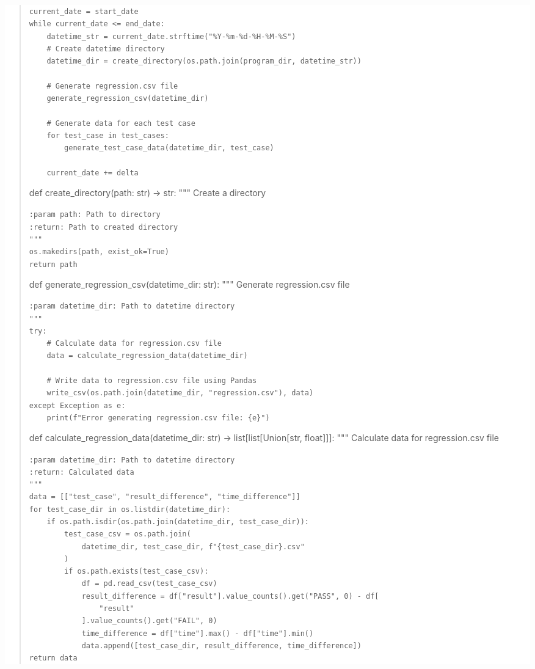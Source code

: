 >     current_date = start_date
>     while current_date <= end_date:
>         datetime_str = current_date.strftime("%Y-%m-%d-%H-%M-%S")
>         # Create datetime directory
>         datetime_dir = create_directory(os.path.join(program_dir, datetime_str))
> 
>         # Generate regression.csv file
>         generate_regression_csv(datetime_dir)
> 
>         # Generate data for each test case
>         for test_case in test_cases:
>             generate_test_case_data(datetime_dir, test_case)
> 
>         current_date += delta
> 
> 
> def create_directory(path: str) -> str:
>     """
>     Create a directory
> 
>     :param path: Path to directory
>     :return: Path to created directory
>     """
>     os.makedirs(path, exist_ok=True)
>     return path
> 
> 
> def generate_regression_csv(datetime_dir: str):
>     """
>     Generate regression.csv file
> 
>     :param datetime_dir: Path to datetime directory
>     """
>     try:
>         # Calculate data for regression.csv file
>         data = calculate_regression_data(datetime_dir)
> 
>         # Write data to regression.csv file using Pandas
>         write_csv(os.path.join(datetime_dir, "regression.csv"), data)
>     except Exception as e:
>         print(f"Error generating regression.csv file: {e}")
> 
> 
> def calculate_regression_data(datetime_dir: str) -> list[list[Union[str, float]]]:
>     """
>     Calculate data for regression.csv file
> 
>     :param datetime_dir: Path to datetime directory
>     :return: Calculated data
>     """
>     data = [["test_case", "result_difference", "time_difference"]]
>     for test_case_dir in os.listdir(datetime_dir):
>         if os.path.isdir(os.path.join(datetime_dir, test_case_dir)):
>             test_case_csv = os.path.join(
>                 datetime_dir, test_case_dir, f"{test_case_dir}.csv"
>             )
>             if os.path.exists(test_case_csv):
>                 df = pd.read_csv(test_case_csv)
>                 result_difference = df["result"].value_counts().get("PASS", 0) - df[
>                     "result"
>                 ].value_counts().get("FAIL", 0)
>                 time_difference = df["time"].max() - df["time"].min()
>                 data.append([test_case_dir, result_difference, time_difference])
>     return data